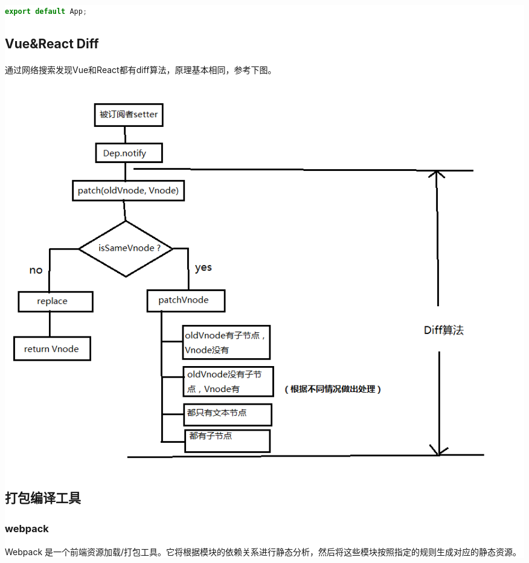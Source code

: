```javascript
export default App;
```



## Vue&React Diff

通过网络搜索发现Vue和React都有diff算法，原理基本相同，参考下图。

![img](images/Frontend/998023-20180519213134497-676744027.png)

## 打包编译工具

### webpack

Webpack 是一个前端资源加载/打包工具。它将根据模块的依赖关系进行静态分析，然后将这些模块按照指定的规则生成对应的静态资源。
